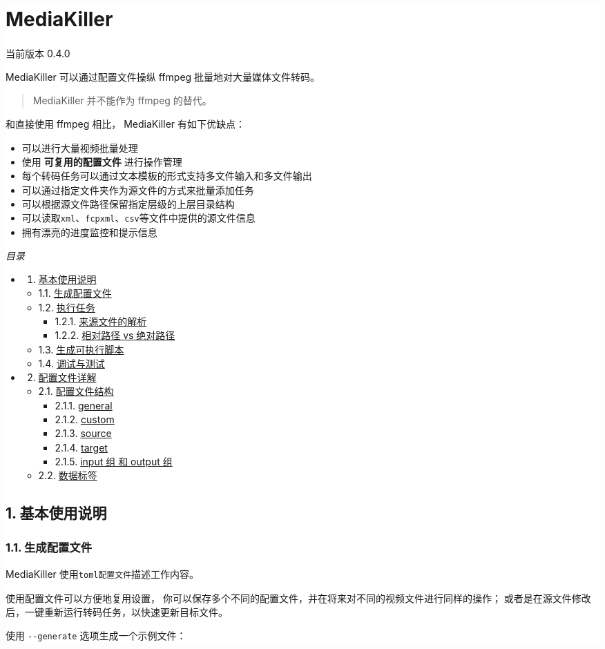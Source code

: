 # MediaKiller

当前版本 0.4.0

MediaKiller 可以通过配置文件操纵 ffmpeg 批量地对大量媒体文件转码。

> MediaKiller 并不能作为 ffmpeg 的替代。

和直接使用 ffmpeg 相比， MediaKiller 有如下优缺点：

- 可以进行大量视频批量处理
- 使用 **可复用的配置文件** 进行操作管理
- 每个转码任务可以通过文本模板的形式支持多文件输入和多文件输出
- 可以通过指定文件夹作为源文件的方式来批量添加任务
- 可以根据源文件路径保留指定层级的上层目录结构
- 可以读取`xml`、`fcpxml`、`csv`等文件中提供的源文件信息
- 拥有漂亮的进度监控和提示信息

*目录*


*
    1. [基本使用说明](#)

    * 1.1. [生成配置文件](#-1)
    * 1.2. [执行任务](#-1)
        * 1.2.1. [来源文件的解析](#-1)
        * 1.2.2. [相对路径 vs 绝对路径](#vs)
    * 1.3. [生成可执行脚本](#-1)
    * 1.4. [调试与测试](#-1)
*
    2. [配置文件详解](#-1)

    * 2.1. [配置文件结构](#-1)
        * 2.1.1. [general](#general)
        * 2.1.2. [custom](#custom)
        * 2.1.3. [source](#source)
        * 2.1.4. [target](#target)
        * 2.1.5. [input 组 和 output 组](#inputoutput)
    * 2.2. [数据标签](#-1)




## 1. <a name=''></a>基本使用说明

### 1.1. <a name='-1'></a>生成配置文件

MediaKiller 使用`toml配置文件`描述工作内容。

使用配置文件可以方便地复用设置，
你可以保存多个不同的配置文件，并在将来对不同的视频文件进行同样的操作；
或者是在源文件修改后，一键重新运行转码任务，以快速更新目标文件。

使用 `--generate` 选项生成一个示例文件：
